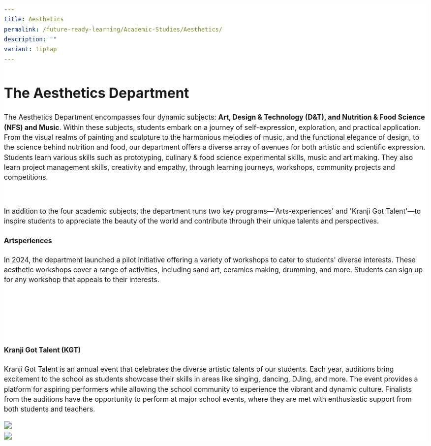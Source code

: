 ```yaml
---
title: Aesthetics
permalink: /future-ready-learning/Academic-Studies/Aesthetics/
description: ""
variant: tiptap
---
```

<h1>The Aesthetics Department</h1>
<p>The Aesthetics Department encompasses four dynamic subjects: <strong>Art, Design &amp; Technology (D&amp;T), and Nutrition &amp; Food Science (NFS) and Music</strong>.
Within these subjects, students embark on a journey of self-expression,
exploration, and practical application. From the visual realms of painting
and sculpture to the harmonious melodies of music, and the functional elegance
of design, to the science behind nutrition and food, our department offers
a diverse array of avenues for both artistic and scientific expression.
Students learn various skills such as prototyping, culinary &amp; food
science experimental skills, music and art making. They also learn project
management skills, creativity and empathy, through learning journeys, workshops,
community projects and competitions.</p>
<div class="isomer-image-wrapper">
<img style="width: 100%" height="auto" width="100%" alt="" src="/images/2024/Aesthetics/Aesthetics_header.png">
</div>
<p>In addition to the four academic subjects, the department runs two key
programs—'Arts-experiences' and 'Kranji Got Talent'—to inspire students
to appreciate the beauty of the world and contribute through their unique
talents and perspectives.</p>
<h4>Artsperiences</h4>
<p>In 2024, the department launched a pilot initiative offering a variety
of workshops to cater to students' diverse interests. These aesthetic workshops
cover a range of activities, including sand art, ceramics making, drumming,
and more. Students can sign up for any workshop that appeals to their interests.</p>
<div class="isomer-image-wrapper">
<img style="width: 100%" height="auto" width="100%" alt="" src="/images/2024/Aesthetics/WhatsApp_Image_2024_10_24_at_12_00_16_PM.jpg">
</div>
<p></p>
<div class="isomer-image-wrapper">
<img style="width: 100%" height="auto" width="100%" alt="" src="/images/2024/Aesthetics/WhatsApp_Image_2024_10_24_at_3_43_17_PM.jpg">
</div>
<p></p>
<div class="isomer-image-wrapper">
<img style="width: 100%" height="auto" width="100%" alt="" src="/images/2024/Aesthetics/WhatsApp_Image_2024_10_24_at_3_28_20_PM.jpg">
</div>
<h4>Kranji Got Talent (KGT)</h4>
<p>Kranji Got Talent is an annual event that celebrates the diverse artistic
talents of our students. Each year, auditions bring excitement to the school
as students showcase their skills in areas like singing, dancing, DJing,
and more. The event provides a platform for aspiring performers while allowing
the school community to experience the vibrant and dynamic culture. Finalists
from the auditions have the opportunity to perform at major school events,
where they are met with enthusiastic support from both students and teachers.</p>
<p></p>
<div class="isomer-image-wrapper">
<img style="width:60%" height="auto" width="100%" src="/images/2023/Aesthetic%20KGT/KGT_1.jpg">
</div>
<div class="isomer-image-wrapper">
<img style="width:60%" height="auto" width="100%" src="/images/2023/Aesthetic%20KGT/KGT_2.jpg">
</div>
<div class="isomer-image-wrapper">